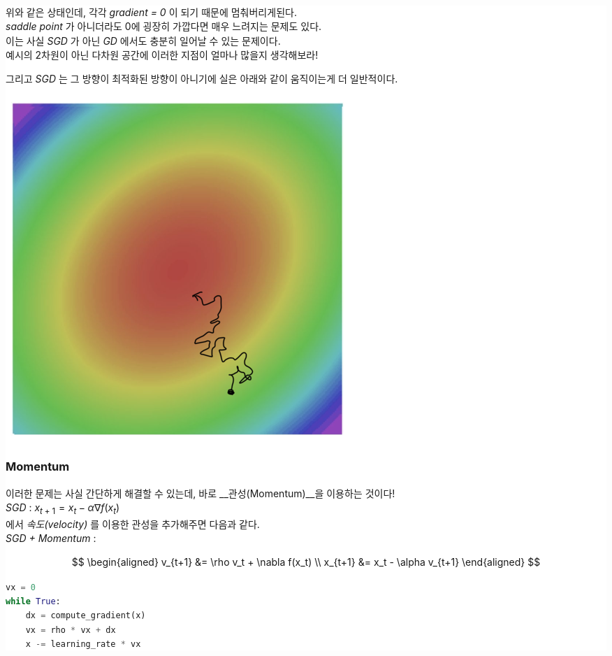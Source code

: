 위와 같은 상태인데, 각각 _gradient = 0_ 이 되기 때문에 멈춰버리게된다.  
_saddle point_ 가 아니더라도 0에 굉장히 가깝다면 매우 느려지는 문제도 있다.  
이는 사실 _SGD_ 가 아닌 _GD_ 에서도 충분히 일어날 수 있는 문제이다.  
예시의 2차원이 아닌 다차원 공간에 이러한 지점이 얼마나 많을지 생각해보라!  

그리고 _SGD_ 는 그 방향이 최적화된 방향이 아니기에 실은 아래와 같이 움직이는게 더 일반적이다.  

![sgd moving](./image4.png)

### Momentum

이러한 문제는 사실 간단하게 해결할 수 있는데, 바로 __관성(Momentum)__을 이용하는 것이다!  
_SGD_ : $x_{t+1} = x_t - \alpha \nabla f(x_t)$  
에서 _속도(velocity)_ 를 이용한 관성을 추가해주면 다음과 같다.  
_SGD + Momentum_ :  

$$
\begin{aligned}
v_{t+1} &= \rho v_t + \nabla f(x_t) \\
x_{t+1} &= x_t - \alpha v_{t+1}
\end{aligned}
$$

```python
vx = 0
while True:
    dx = compute_gradient(x)
    vx = rho * vx + dx
    x -= learning_rate * vx
```
